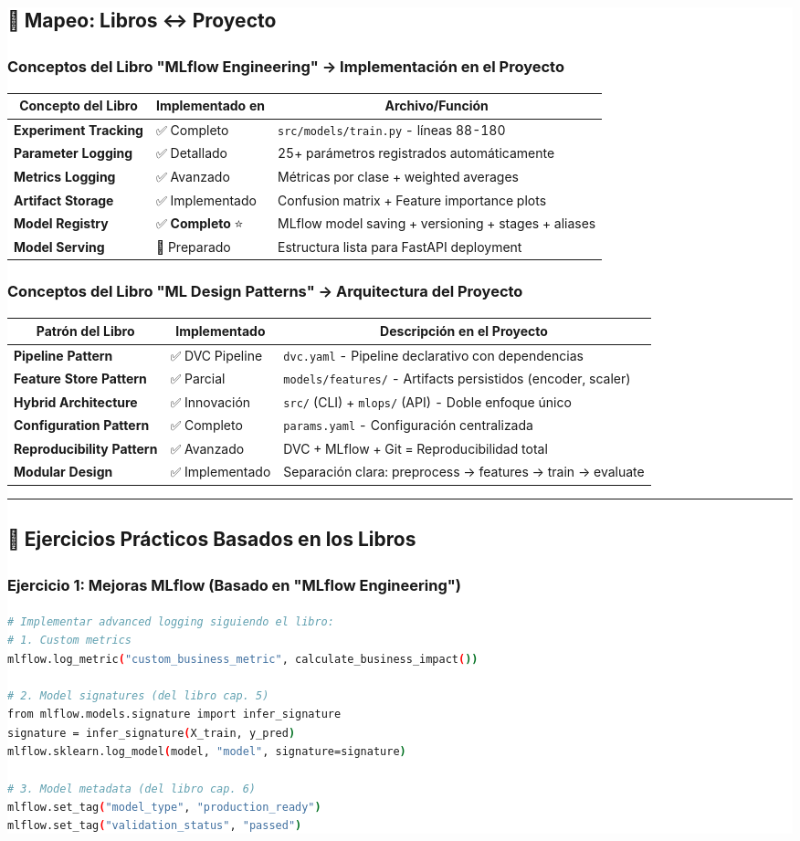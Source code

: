 
## 📖 Mapeo: Libros ↔ Proyecto

### Conceptos del Libro "MLflow Engineering" → Implementación en el Proyecto

| Concepto del Libro | Implementado en | Archivo/Función |
|-------------------|-----------------|-----------------|
| **Experiment Tracking** | ✅ Completo | `src/models/train.py` - líneas 88-180 |
| **Parameter Logging** | ✅ Detallado | 25+ parámetros registrados automáticamente |
| **Metrics Logging** | ✅ Avanzado | Métricas por clase + weighted averages |
| **Artifact Storage** | ✅ Implementado | Confusion matrix + Feature importance plots |
| **Model Registry** | ✅ **Completo** ⭐ | MLflow model saving + versioning + stages + aliases |
| **Model Serving** | 🔄 Preparado | Estructura lista para FastAPI deployment |

### Conceptos del Libro "ML Design Patterns" → Arquitectura del Proyecto

| Patrón del Libro | Implementado | Descripción en el Proyecto |
|------------------|--------------|---------------------------|
| **Pipeline Pattern** | ✅ DVC Pipeline | `dvc.yaml` - Pipeline declarativo con dependencias |
| **Feature Store Pattern** | ✅ Parcial | `models/features/` - Artifacts persistidos (encoder, scaler) |
| **Hybrid Architecture** | ✅ Innovación | `src/` (CLI) + `mlops/` (API) - Doble enfoque único |
| **Configuration Pattern** | ✅ Completo | `params.yaml` - Configuración centralizada |
| **Reproducibility Pattern** | ✅ Avanzado | DVC + MLflow + Git = Reproducibilidad total |
| **Modular Design** | ✅ Implementado | Separación clara: preprocess → features → train → evaluate |

---

## 🚀 Ejercicios Prácticos Basados en los Libros

### Ejercicio 1: Mejoras MLflow (Basado en "MLflow Engineering")
```bash
# Implementar advanced logging siguiendo el libro:
# 1. Custom metrics
mlflow.log_metric("custom_business_metric", calculate_business_impact())

# 2. Model signatures (del libro cap. 5)
from mlflow.models.signature import infer_signature
signature = infer_signature(X_train, y_pred)
mlflow.sklearn.log_model(model, "model", signature=signature)

# 3. Model metadata (del libro cap. 6)
mlflow.set_tag("model_type", "production_ready")
mlflow.set_tag("validation_status", "passed")
```
